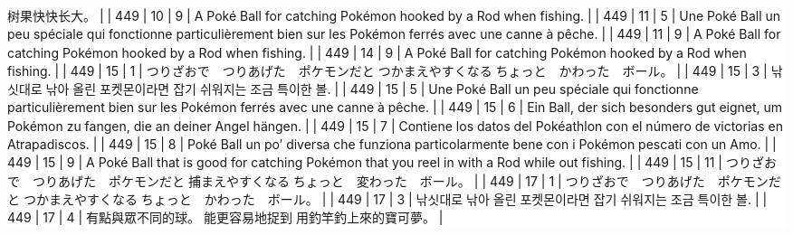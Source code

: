 树果快快长大。                                                                                                                                           |
| 449     | 10               | 9           | A Poké Ball for catching Pokémon hooked
by a Rod when fishing.                                                                                                     |
| 449     | 11               | 5           | Une Poké Ball un peu spéciale qui
fonctionne particulièrement bien sur les
Pokémon ferrés avec une canne à pêche.                                                  |
| 449     | 11               | 9           | A Poké Ball for catching Pokémon hooked
by a Rod when fishing.                                                                                                     |
| 449     | 14               | 9           | A Poké Ball for catching Pokémon hooked
by a Rod when fishing.                                                                                                     |
| 449     | 15               | 1           | つりざおで　つりあげた　ポケモンだと
つかまえやすくなる
ちょっと　かわった　ボール。                                                                                                                        |
| 449     | 15               | 3           | 낚싯대로 낚아 올린 포켓몬이라면
잡기 쉬워지는
조금 특이한 볼.                                                                                                                                |
| 449     | 15               | 5           | Une Poké Ball un peu spéciale qui fonctionne
particulièrement bien sur les Pokémon ferrés
avec une canne à pêche.                                                  |
| 449     | 15               | 6           | Ein Ball, der sich besonders gut eignet,
um Pokémon zu fangen, die an deiner
Angel hängen.                                                                         |
| 449     | 15               | 7           | Contiene los datos del Pokéathlon con el número
de victorias en Atrapadiscos.                                                                                      |
| 449     | 15               | 8           | Poké Ball un po’ diversa che funziona
particolarmente bene con i Pokémon pescati
con un Amo.                                                                       |
| 449     | 15               | 9           | A Poké Ball that is good for catching
Pokémon that you reel in with a Rod
while out fishing.                                                                       |
| 449     | 15               | 11          | つりざおで　つりあげた　ポケモンだと
捕まえやすくなる
ちょっと　変わった　ボール。                                                                                                                         |
| 449     | 17               | 1           | つりざおで　つりあげた　ポケモンだと
つかまえやすくなる
ちょっと　かわった　ボール。                                                                                                                        |
| 449     | 17               | 3           | 낚싯대로 낚아 올린 포켓몬이라면
잡기 쉬워지는
조금 특이한 볼.                                                                                                                                |
| 449     | 17               | 4           | 有點與眾不同的球。
能更容易地捉到
用釣竿釣上來的寶可夢。                                                                                                                                      |